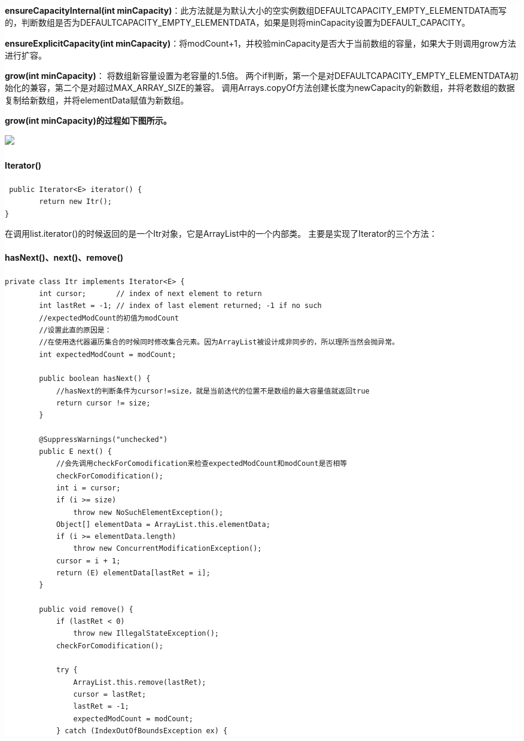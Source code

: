 **ensureCapacityInternal(int minCapacity)**：此方法就是为默认大小的空实例数组DEFAULTCAPACITY_EMPTY_ELEMENTDATA而写的，判断数组是否为DEFAULTCAPACITY_EMPTY_ELEMENTDATA，如果是则将minCapacity设置为DEFAULT_CAPACITY。

**ensureExplicitCapacity(int minCapacity)**：将modCount+1，并校验minCapacity是否大于当前数组的容量，如果大于则调用grow方法进行扩容。

**grow(int minCapacity)**：
将数组新容量设置为老容量的1.5倍。
两个if判断，第一个是对DEFAULTCAPACITY_EMPTY_ELEMENTDATA初始化的兼容，第二个是对超过MAX_ARRAY_SIZE的兼容。
调用Arrays.copyOf方法创建长度为newCapacity的新数组，并将老数组的数据复制给新数组，并将elementData赋值为新数组。

**grow(int minCapacity)的过程如下图所示。**

![](https://raw.githubusercontent.com/Raray-chuan/xichuan_blog_pic/main/img/202206151730959.jpeg)



#### Iterator()
```
 public Iterator<E> iterator() {
        return new Itr();
} 
```

在调用list.iterator()的时候返回的是一个Itr对象，它是ArrayList中的一个内部类。
主要是实现了Iterator的三个方法：

#### hasNext()、next()、remove()
```
private class Itr implements Iterator<E> {
        int cursor;       // index of next element to return
        int lastRet = -1; // index of last element returned; -1 if no such
        //expectedModCount的初值为modCount
        //设置此直的原因是：
        //在使用迭代器遍历集合的时候同时修改集合元素。因为ArrayList被设计成非同步的，所以理所当然会抛异常。
        int expectedModCount = modCount;
    
        public boolean hasNext() {
            //hasNext的判断条件为cursor!=size，就是当前迭代的位置不是数组的最大容量值就返回true
            return cursor != size;
        }
    
        @SuppressWarnings("unchecked")
        public E next() {
            //会先调用checkForComodification来检查expectedModCount和modCount是否相等
            checkForComodification();
            int i = cursor;
            if (i >= size)
                throw new NoSuchElementException();
            Object[] elementData = ArrayList.this.elementData;
            if (i >= elementData.length)
                throw new ConcurrentModificationException();
            cursor = i + 1;
            return (E) elementData[lastRet = i];
        }
    
        public void remove() {
            if (lastRet < 0)
                throw new IllegalStateException();
            checkForComodification();
    
            try {
                ArrayList.this.remove(lastRet);
                cursor = lastRet;
                lastRet = -1;
                expectedModCount = modCount;
            } catch (IndexOutOfBoundsException ex) {
```